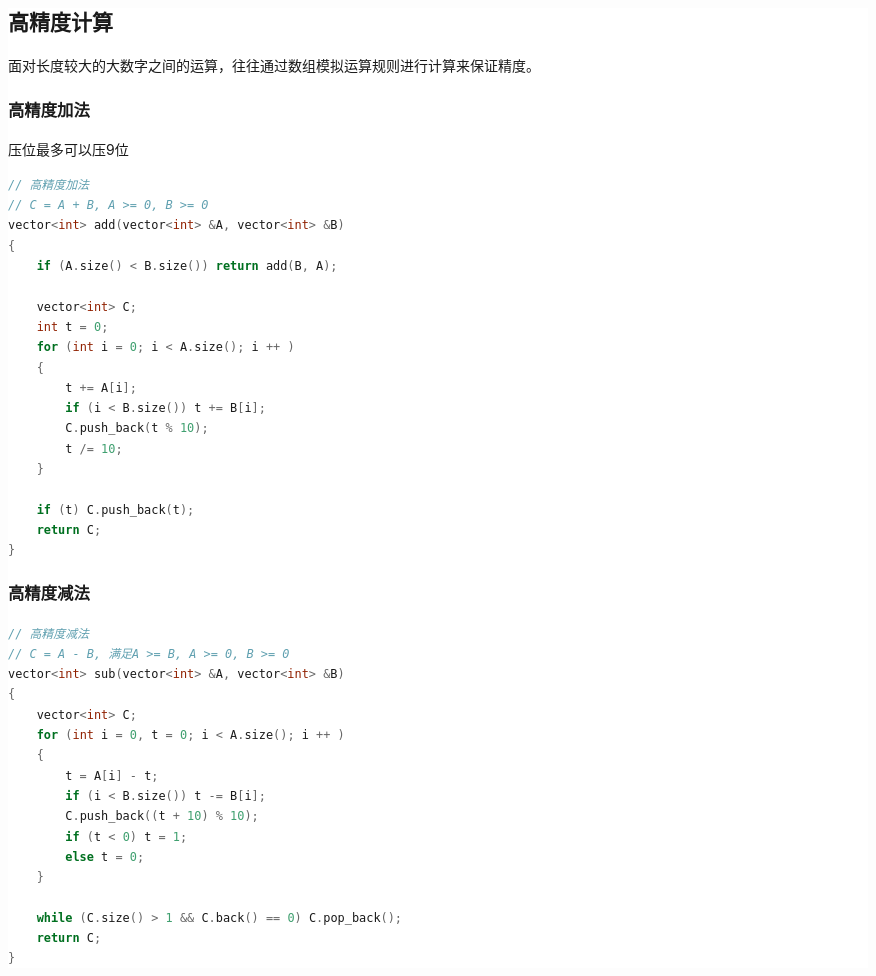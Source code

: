 ## 高精度计算

面对长度较大的大数字之间的运算，往往通过数组模拟运算规则进行计算来保证精度。

### 高精度加法

压位最多可以压9位

```c++
// 高精度加法
// C = A + B, A >= 0, B >= 0
vector<int> add(vector<int> &A, vector<int> &B)
{
    if (A.size() < B.size()) return add(B, A);

    vector<int> C;
    int t = 0;
    for (int i = 0; i < A.size(); i ++ )
    {
        t += A[i];
        if (i < B.size()) t += B[i];
        C.push_back(t % 10);
        t /= 10;
    }

    if (t) C.push_back(t);
    return C;
}
```

### 高精度减法

```c++
// 高精度减法
// C = A - B, 满足A >= B, A >= 0, B >= 0
vector<int> sub(vector<int> &A, vector<int> &B)
{
    vector<int> C;
    for (int i = 0, t = 0; i < A.size(); i ++ )
    {
        t = A[i] - t;
        if (i < B.size()) t -= B[i];
        C.push_back((t + 10) % 10);
        if (t < 0) t = 1;
        else t = 0;
    }

    while (C.size() > 1 && C.back() == 0) C.pop_back();
    return C;
}
```
